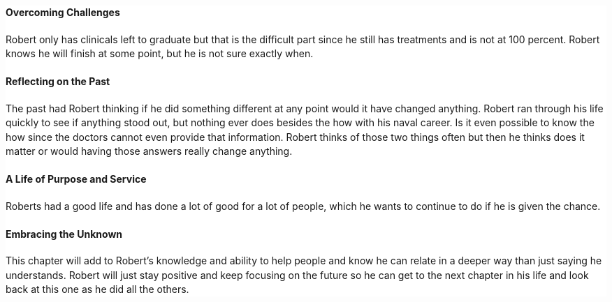 #### Overcoming Challenges

Robert only has clinicals left to graduate but that is the difficult part since he still has treatments and is not at 100 percent. Robert knows he will finish at some point, but he is not sure exactly when.

#### Reflecting on the Past

The past had Robert thinking if he did something different at any point would it have changed anything. Robert ran through his life quickly to see if anything stood out, but nothing ever does besides the how with his naval career. Is it even possible to know the how since the doctors cannot even provide that information. Robert thinks of those two things often but then he thinks does it matter or would having those answers really change anything.

#### A Life of Purpose and Service

Roberts had a good life and has done a lot of good for a lot of people, which he wants to continue to do if he is given the chance.

#### Embracing the Unknown

This chapter will add to Robert’s knowledge and ability to help people and know he can relate in a deeper way than just saying he understands. Robert will just stay positive and keep focusing on the future so he can get to the next chapter in his life and look back at this one as he did all the others.
